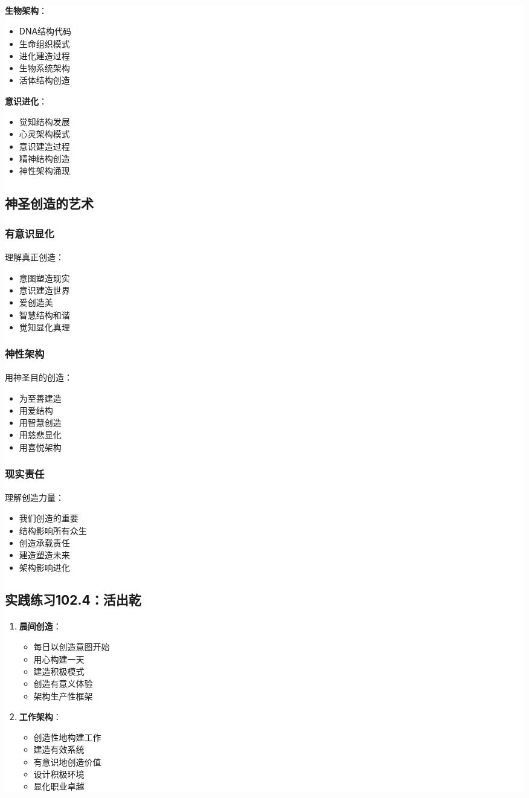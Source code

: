 **生物架构**：
- DNA结构代码
- 生命组织模式
- 进化建造过程
- 生物系统架构
- 活体结构创造

**意识进化**：
- 觉知结构发展
- 心灵架构模式
- 意识建造过程
- 精神结构创造
- 神性架构涌现

## 神圣创造的艺术

### **有意识显化**
理解真正创造：
- 意图塑造现实
- 意识建造世界
- 爱创造美
- 智慧结构和谐
- 觉知显化真理

### **神性架构**
用神圣目的创造：
- 为至善建造
- 用爱结构
- 用智慧创造
- 用慈悲显化
- 用喜悦架构

### **现实责任**
理解创造力量：
- 我们创造的重要
- 结构影响所有众生
- 创造承载责任
- 建造塑造未来
- 架构影响进化

## 实践练习102.4：活出乾

1. **晨间创造**：
   - 每日以创造意图开始
   - 用心构建一天
   - 建造积极模式
   - 创造有意义体验
   - 架构生产性框架

2. **工作架构**：
   - 创造性地构建工作
   - 建造有效系统
   - 有意识地创造价值
   - 设计积极环境
   - 显化职业卓越
